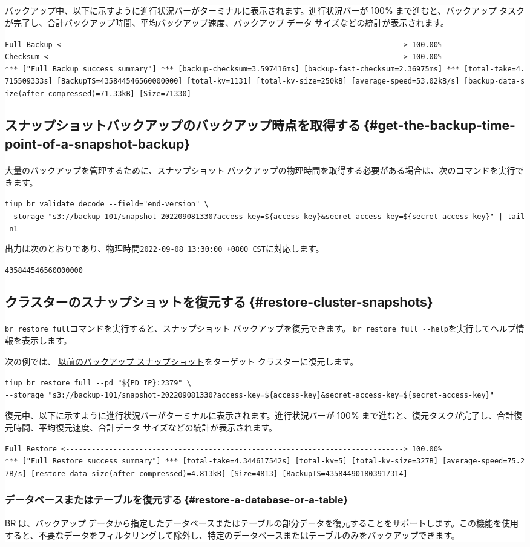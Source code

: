 バックアップ中、以下に示すように進行状況バーがターミナルに表示されます。進行状況バーが 100% まで進むと、バックアップ タスクが完了し、合計バックアップ時間、平均バックアップ速度、バックアップ データ サイズなどの統計が表示されます。

```shell
Full Backup <-------------------------------------------------------------------------------> 100.00%
Checksum <----------------------------------------------------------------------------------> 100.00%
*** ["Full Backup success summary"] *** [backup-checksum=3.597416ms] [backup-fast-checksum=2.36975ms] *** [total-take=4.715509333s] [BackupTS=435844546560000000] [total-kv=1131] [total-kv-size=250kB] [average-speed=53.02kB/s] [backup-data-size(after-compressed)=71.33kB] [Size=71330]
```

## スナップショットバックアップのバックアップ時点を取得する {#get-the-backup-time-point-of-a-snapshot-backup}

大量のバックアップを管理するために、スナップショット バックアップの物理時間を取得する必要がある場合は、次のコマンドを実行できます。

```shell
tiup br validate decode --field="end-version" \
--storage "s3://backup-101/snapshot-202209081330?access-key=${access-key}&secret-access-key=${secret-access-key}" | tail -n1
```

出力は次のとおりであり、物理時間`2022-09-08 13:30:00 +0800 CST`に対応します。

```
435844546560000000
```

## クラスターのスナップショットを復元する {#restore-cluster-snapshots}

`br restore full`コマンドを実行すると、スナップショット バックアップを復元できます。 `br restore full --help`を実行してヘルプ情報を表示します。

次の例では、 [<a href="#back-up-cluster-snapshots">以前のバックアップ スナップショット</a>](#back-up-cluster-snapshots)をターゲット クラスターに復元します。

```shell
tiup br restore full --pd "${PD_IP}:2379" \
--storage "s3://backup-101/snapshot-202209081330?access-key=${access-key}&secret-access-key=${secret-access-key}"
```

復元中、以下に示すように進行状況バーがターミナルに表示されます。進行状況バーが 100% まで進むと、復元タスクが完了し、合計復元時間、平均復元速度、合計データ サイズなどの統計が表示されます。

```shell
Full Restore <------------------------------------------------------------------------------> 100.00%
*** ["Full Restore success summary"] *** [total-take=4.344617542s] [total-kv=5] [total-kv-size=327B] [average-speed=75.27B/s] [restore-data-size(after-compressed)=4.813kB] [Size=4813] [BackupTS=435844901803917314]
```

### データベースまたはテーブルを復元する {#restore-a-database-or-a-table}

BR は、バックアップ データから指定したデータベースまたはテーブルの部分データを復元することをサポートします。この機能を使用すると、不要なデータをフィルタリングして除外し、特定のデータベースまたはテーブルのみをバックアップできます。

